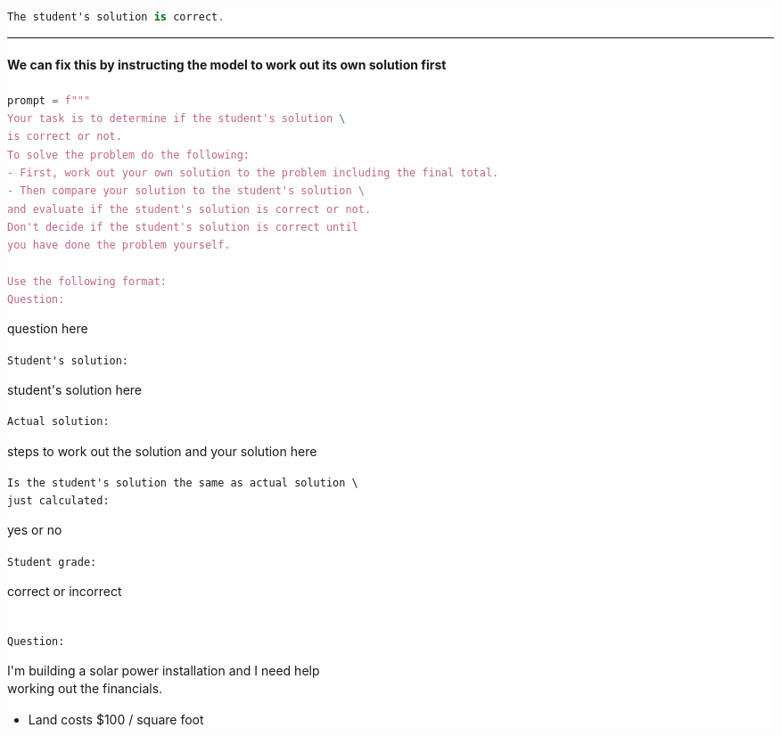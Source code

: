 ```csharp
The student's solution is correct.
```

---

#### **We can fix this by instructing the model to work out its own solution first**

```python
prompt = f"""
Your task is to determine if the student's solution \
is correct or not.
To solve the problem do the following:
- First, work out your own solution to the problem including the final total. 
- Then compare your solution to the student's solution \ 
and evaluate if the student's solution is correct or not. 
Don't decide if the student's solution is correct until 
you have done the problem yourself.

Use the following format:
Question:
```

question here

```
Student's solution:
```

student's solution here

```
Actual solution:
```

steps to work out the solution and your solution here

```
Is the student's solution the same as actual solution \
just calculated:
```

yes or no

```
Student grade:
```

correct or incorrect

```

Question:
```

I'm building a solar power installation and I need help  
working out the financials.

- Land costs $100 / square foot
    